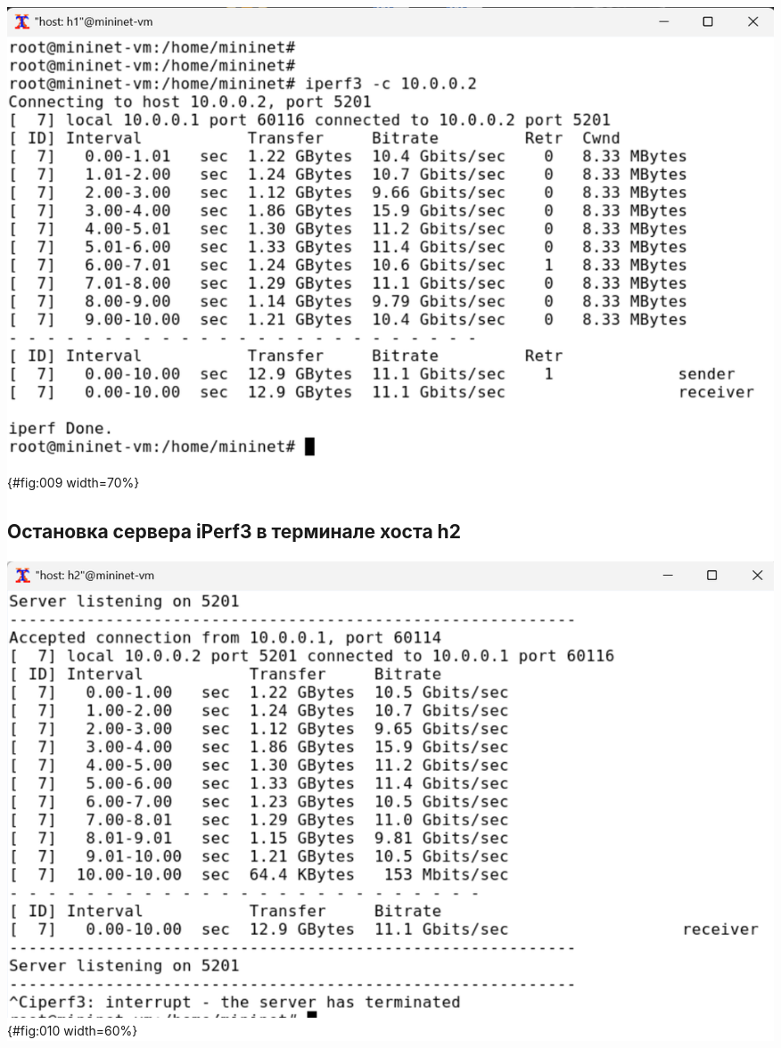![Запуск клиента iperf3 в терминале хоста h1](image/9.png){#fig:009 width=70%}

## Остановка сервера iPerf3 в терминале хоста h2

![Остановка сервера iPerf3 в терминале хоста h2](image/10.png){#fig:010 width=60%}
